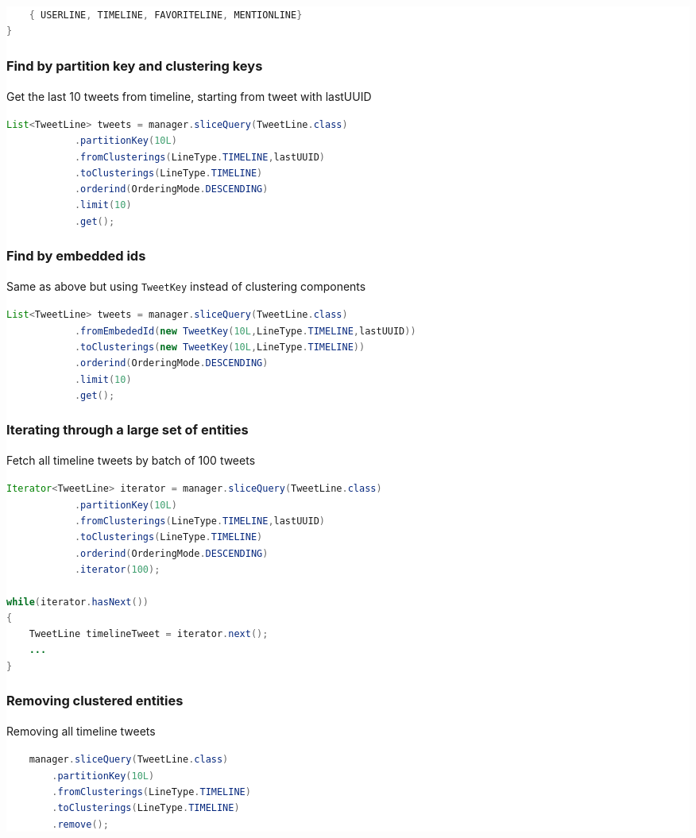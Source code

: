 ```java
	{ USERLINE, TIMELINE, FAVORITELINE, MENTIONLINE}
}
```

### Find by partition key and clustering keys

 Get the last 10 tweets from timeline, starting from tweet with lastUUID

```java
List<TweetLine> tweets = manager.sliceQuery(TweetLine.class)
			.partitionKey(10L)
			.fromClusterings(LineType.TIMELINE,lastUUID)
			.toClusterings(LineType.TIMELINE)
			.orderind(OrderingMode.DESCENDING)
			.limit(10)
			.get();
```
### Find by embedded ids

 Same as above but using `TweetKey` instead of clustering components

```java
List<TweetLine> tweets = manager.sliceQuery(TweetLine.class)
			.fromEmbededId(new TweetKey(10L,LineType.TIMELINE,lastUUID))
			.toClusterings(new TweetKey(10L,LineType.TIMELINE))
			.orderind(OrderingMode.DESCENDING)
			.limit(10)
			.get();
```

### Iterating through a large set of entities

 Fetch all timeline tweets by batch of 100 tweets
```java
Iterator<TweetLine> iterator = manager.sliceQuery(TweetLine.class)
			.partitionKey(10L)
			.fromClusterings(LineType.TIMELINE,lastUUID)
			.toClusterings(LineType.TIMELINE)
			.orderind(OrderingMode.DESCENDING)
			.iterator(100);

while(iterator.hasNext())
{
	TweetLine timelineTweet = iterator.next();
	...
}		
```

### Removing clustered entities  

Removing all timeline tweets
```java
	manager.sliceQuery(TweetLine.class)
		.partitionKey(10L)
		.fromClusterings(LineType.TIMELINE)
		.toClusterings(LineType.TIMELINE)
		.remove();
```
